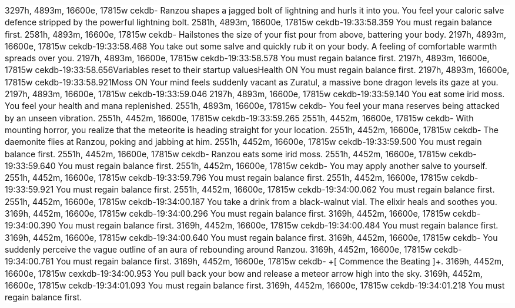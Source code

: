 3297h, 4893m, 16600e, 17815w cekdb-
Ranzou shapes a jagged bolt of lightning and hurls it into you.
You feel your caloric salve defence stripped by the powerful lightning bolt.
2581h, 4893m, 16600e, 17815w cekdb-19:33:58.359
You must regain balance first.
2581h, 4893m, 16600e, 17815w cekdb-
Hailstones the size of your fist pour from above, battering your body.
2197h, 4893m, 16600e, 17815w cekdb-19:33:58.468
You take out some salve and quickly rub it on your body.
A feeling of comfortable warmth spreads over you.
2197h, 4893m, 16600e, 17815w cekdb-19:33:58.578
You must regain balance first.
2197h, 4893m, 16600e, 17815w cekdb-19:33:58.656Variables reset to their startup valuesHealth ON
You must regain balance first.
2197h, 4893m, 16600e, 17815w cekdb-19:33:58.921Moss ON
Your mind feels suddenly vacant as Zuratul, a massive bone dragon levels its gaze at you.
2197h, 4893m, 16600e, 17815w cekdb-19:33:59.046
2197h, 4893m, 16600e, 17815w cekdb-19:33:59.140
You eat some irid moss.
You feel your health and mana replenished.
2551h, 4893m, 16600e, 17815w cekdb-
You feel your mana reserves being attacked by an unseen vibration.
2551h, 4452m, 16600e, 17815w cekdb-19:33:59.265
2551h, 4452m, 16600e, 17815w cekdb-
With mounting horror, you realize that the meteorite is heading straight for your location.
2551h, 4452m, 16600e, 17815w cekdb-
The daemonite flies at Ranzou, poking and jabbing at him.
2551h, 4452m, 16600e, 17815w cekdb-19:33:59.500
You must regain balance first.
2551h, 4452m, 16600e, 17815w cekdb-
Ranzou eats some irid moss.
2551h, 4452m, 16600e, 17815w cekdb-19:33:59.640
You must regain balance first.
2551h, 4452m, 16600e, 17815w cekdb-
You may apply another salve to yourself.
2551h, 4452m, 16600e, 17815w cekdb-19:33:59.796
You must regain balance first.
2551h, 4452m, 16600e, 17815w cekdb-19:33:59.921
You must regain balance first.
2551h, 4452m, 16600e, 17815w cekdb-19:34:00.062
You must regain balance first.
2551h, 4452m, 16600e, 17815w cekdb-19:34:00.187
You take a drink from a black-walnut vial.
The elixir heals and soothes you.
3169h, 4452m, 16600e, 17815w cekdb-19:34:00.296
You must regain balance first.
3169h, 4452m, 16600e, 17815w cekdb-19:34:00.390
You must regain balance first.
3169h, 4452m, 16600e, 17815w cekdb-19:34:00.484
You must regain balance first.
3169h, 4452m, 16600e, 17815w cekdb-19:34:00.640
You must regain balance first.
3169h, 4452m, 16600e, 17815w cekdb-
You suddenly perceive the vague outline of an aura of rebounding around Ranzou.
3169h, 4452m, 16600e, 17815w cekdb-19:34:00.781
You must regain balance first.
3169h, 4452m, 16600e, 17815w cekdb-
 +[ Commence the Beating ]+.
3169h, 4452m, 16600e, 17815w cexkdb-19:34:00.953
You pull back your bow and release a meteor arrow high into the sky.
3169h, 4452m, 16600e, 17815w cekdb-19:34:01.093
You must regain balance first.
3169h, 4452m, 16600e, 17815w cekdb-19:34:01.218
You must regain balance first.